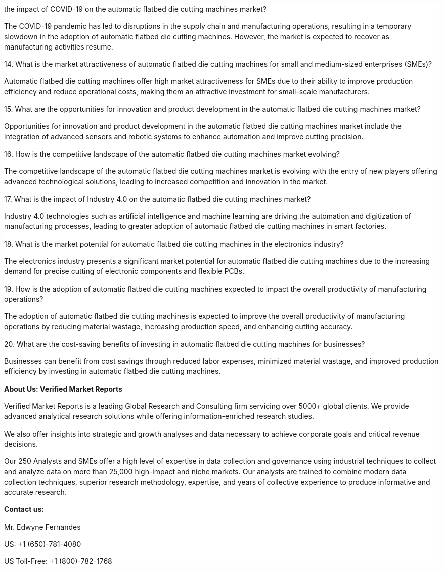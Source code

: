 the impact of COVID-19 on the automatic flatbed die cutting machines market? <p>The COVID-19 pandemic has led to disruptions in the supply chain and manufacturing operations, resulting in a temporary slowdown in the adoption of automatic flatbed die cutting machines. However, the market is expected to recover as manufacturing activities resume.</p> 14. What is the market attractiveness of automatic flatbed die cutting machines for small and medium-sized enterprises (SMEs)? <p>Automatic flatbed die cutting machines offer high market attractiveness for SMEs due to their ability to improve production efficiency and reduce operational costs, making them an attractive investment for small-scale manufacturers.</p> 15. What are the opportunities for innovation and product development in the automatic flatbed die cutting machines market? <p>Opportunities for innovation and product development in the automatic flatbed die cutting machines market include the integration of advanced sensors and robotic systems to enhance automation and improve cutting precision.</p> 16. How is the competitive landscape of the automatic flatbed die cutting machines market evolving? <p>The competitive landscape of the automatic flatbed die cutting machines market is evolving with the entry of new players offering advanced technological solutions, leading to increased competition and innovation in the market.</p> 17. What is the impact of Industry 4.0 on the automatic flatbed die cutting machines market? <p>Industry 4.0 technologies such as artificial intelligence and machine learning are driving the automation and digitization of manufacturing processes, leading to greater adoption of automatic flatbed die cutting machines in smart factories.</p> 18. What is the market potential for automatic flatbed die cutting machines in the electronics industry? <p>The electronics industry presents a significant market potential for automatic flatbed die cutting machines due to the increasing demand for precise cutting of electronic components and flexible PCBs.</p> 19. How is the adoption of automatic flatbed die cutting machines expected to impact the overall productivity of manufacturing operations? <p>The adoption of automatic flatbed die cutting machines is expected to improve the overall productivity of manufacturing operations by reducing material wastage, increasing production speed, and enhancing cutting accuracy.</p> 20. What are the cost-saving benefits of investing in automatic flatbed die cutting machines for businesses? <p>Businesses can benefit from cost savings through reduced labor expenses, minimized material wastage, and improved production efficiency by investing in automatic flatbed die cutting machines.</p></h3><p id="" class=""><strong>About Us: Verified Market Reports</strong></p><p id="" class="">Verified Market Reports is a leading Global Research and Consulting firm servicing over 5000+ global clients. We provide advanced analytical research solutions while offering information-enriched research studies.</p><p id="" class="">We also offer insights into strategic and growth analyses and data necessary to achieve corporate goals and critical revenue decisions.</p><p id="" class="">Our 250 Analysts and SMEs offer a high level of expertise in data collection and governance using industrial techniques to collect and analyze data on more than 25,000 high-impact and niche markets. Our analysts are trained to combine modern data collection techniques, superior research methodology, expertise, and years of collective experience to produce informative and accurate research.</p><p id="" class=""><strong>Contact us:</strong></p><p id="" class="">Mr. Edwyne Fernandes</p><p id="" class="">US: +1 (650)-781-4080</p><p id="" class="">US Toll-Free: +1 (800)-782-1768</p>
